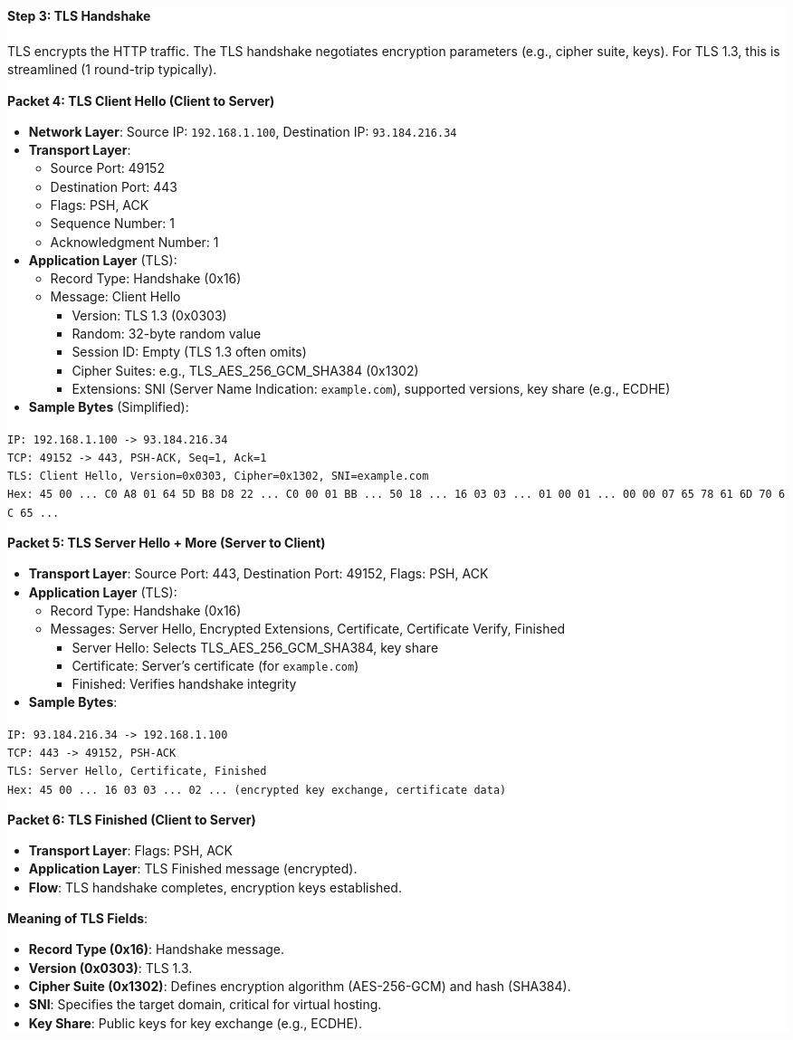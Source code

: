 #### Step 3: TLS Handshake
TLS encrypts the HTTP traffic. The TLS handshake negotiates encryption parameters (e.g., cipher suite, keys). For TLS 1.3, this is streamlined (1 round-trip typically).

**Packet 4: TLS Client Hello (Client to Server)**
- **Network Layer**: Source IP: `192.168.1.100`, Destination IP: `93.184.216.34`
- **Transport Layer**:
  - Source Port: 49152
  - Destination Port: 443
  - Flags: PSH, ACK
  - Sequence Number: 1
  - Acknowledgment Number: 1
- **Application Layer** (TLS):
  - Record Type: Handshake (0x16)
  - Message: Client Hello
    - Version: TLS 1.3 (0x0303)
    - Random: 32-byte random value
    - Session ID: Empty (TLS 1.3 often omits)
    - Cipher Suites: e.g., TLS_AES_256_GCM_SHA384 (0x1302)
    - Extensions: SNI (Server Name Indication: `example.com`), supported versions, key share (e.g., ECDHE)
- **Sample Bytes** (Simplified):
```
IP: 192.168.1.100 -> 93.184.216.34
TCP: 49152 -> 443, PSH-ACK, Seq=1, Ack=1
TLS: Client Hello, Version=0x0303, Cipher=0x1302, SNI=example.com
Hex: 45 00 ... C0 A8 01 64 5D B8 D8 22 ... C0 00 01 BB ... 50 18 ... 16 03 03 ... 01 00 01 ... 00 00 07 65 78 61 6D 70 6C 65 ...
```

**Packet 5: TLS Server Hello + More (Server to Client)**
- **Transport Layer**: Source Port: 443, Destination Port: 49152, Flags: PSH, ACK
- **Application Layer** (TLS):
  - Record Type: Handshake (0x16)
  - Messages: Server Hello, Encrypted Extensions, Certificate, Certificate Verify, Finished
    - Server Hello: Selects TLS_AES_256_GCM_SHA384, key share
    - Certificate: Server’s certificate (for `example.com`)
    - Finished: Verifies handshake integrity
- **Sample Bytes**:
```
IP: 93.184.216.34 -> 192.168.1.100
TCP: 443 -> 49152, PSH-ACK
TLS: Server Hello, Certificate, Finished
Hex: 45 00 ... 16 03 03 ... 02 ... (encrypted key exchange, certificate data)
```

**Packet 6: TLS Finished (Client to Server)**
- **Transport Layer**: Flags: PSH, ACK
- **Application Layer**: TLS Finished message (encrypted).
- **Flow**: TLS handshake completes, encryption keys established.

**Meaning of TLS Fields**:
- **Record Type (0x16)**: Handshake message.
- **Version (0x0303)**: TLS 1.3.
- **Cipher Suite (0x1302)**: Defines encryption algorithm (AES-256-GCM) and hash (SHA384).
- **SNI**: Specifies the target domain, critical for virtual hosting.
- **Key Share**: Public keys for key exchange (e.g., ECDHE).

